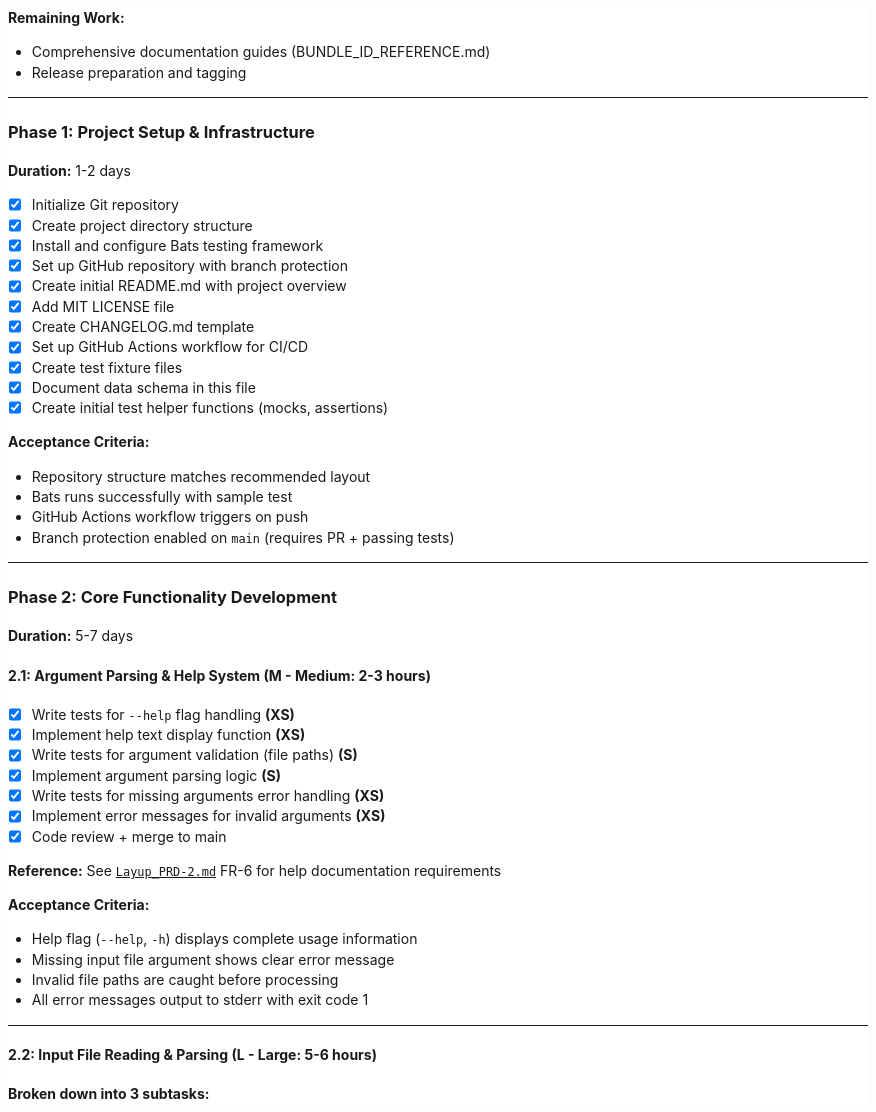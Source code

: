 **Remaining Work:**
- Comprehensive documentation guides (BUNDLE_ID_REFERENCE.md)
- Release preparation and tagging

---


### Phase 1: Project Setup & Infrastructure
**Duration:** 1-2 days

- [x] Initialize Git repository
- [x] Create project directory structure
- [x] Install and configure Bats testing framework
- [x] Set up GitHub repository with branch protection
- [x] Create initial README.md with project overview
- [x] Add MIT LICENSE file
- [x] Create CHANGELOG.md template
- [x] Set up GitHub Actions workflow for CI/CD
- [x] Create test fixture files
- [x] Document data schema in this file
- [x] Create initial test helper functions (mocks, assertions)

**Acceptance Criteria:**
- Repository structure matches recommended layout
- Bats runs successfully with sample test
- GitHub Actions workflow triggers on push
- Branch protection enabled on `main` (requires PR + passing tests)

---

### Phase 2: Core Functionality Development
**Duration:** 5-7 days

#### 2.1: Argument Parsing & Help System **(M - Medium: 2-3 hours)**
- [x] Write tests for `--help` flag handling **(XS)**
- [x] Implement help text display function **(XS)**
- [x] Write tests for argument validation (file paths) **(S)**
- [x] Implement argument parsing logic **(S)**
- [x] Write tests for missing arguments error handling **(XS)**
- [x] Implement error messages for invalid arguments **(XS)**
- [x] Code review + merge to main

**Reference:** See [`Layup_PRD-2.md`](Layup_PRD-2.md) FR-6 for help documentation requirements

**Acceptance Criteria:**
- Help flag (`--help`, `-h`) displays complete usage information
- Missing input file argument shows clear error message
- Invalid file paths are caught before processing
- All error messages output to stderr with exit code 1

---

#### 2.2: Input File Reading & Parsing **(L - Large: 5-6 hours)**
**Broken down into 3 subtasks:**
